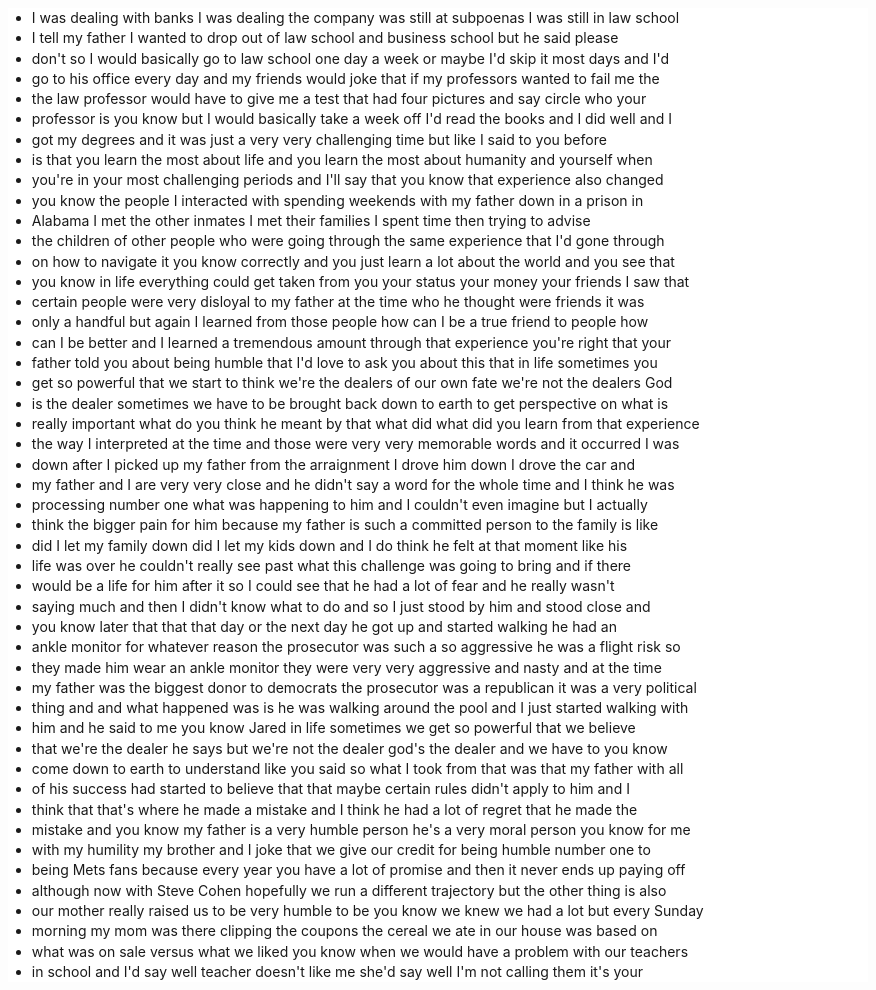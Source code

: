*  I was dealing with banks I was dealing the company was still at subpoenas I was still in law school
*  I tell my father I wanted to drop out of law school and business school but he said please
*  don't so I would basically go to law school one day a week or maybe I'd skip it most days and I'd
*  go to his office every day and my friends would joke that if my professors wanted to fail me the
*  the law professor would have to give me a test that had four pictures and say circle who your
*  professor is you know but I would basically take a week off I'd read the books and I did well and I
*  got my degrees and it was just a very very challenging time but like I said to you before
*  is that you learn the most about life and you learn the most about humanity and yourself when
*  you're in your most challenging periods and I'll say that you know that experience also changed
*  you know the people I interacted with spending weekends with my father down in a prison in
*  Alabama I met the other inmates I met their families I spent time then trying to advise
*  the children of other people who were going through the same experience that I'd gone through
*  on how to navigate it you know correctly and you just learn a lot about the world and you see that
*  you know in life everything could get taken from you your status your money your friends I saw that
*  certain people were very disloyal to my father at the time who he thought were friends it was
*  only a handful but again I learned from those people how can I be a true friend to people how
*  can I be better and I learned a tremendous amount through that experience you're right that your
*  father told you about being humble that I'd love to ask you about this that in life sometimes you
*  get so powerful that we start to think we're the dealers of our own fate we're not the dealers God
*  is the dealer sometimes we have to be brought back down to earth to get perspective on what is
*  really important what do you think he meant by that what did what did you learn from that experience
*  the way I interpreted at the time and those were very very memorable words and it occurred I was
*  down after I picked up my father from the arraignment I drove him down I drove the car and
*  my father and I are very very close and he didn't say a word for the whole time and I think he was
*  processing number one what was happening to him and I couldn't even imagine but I actually
*  think the bigger pain for him because my father is such a committed person to the family is like
*  did I let my family down did I let my kids down and I do think he felt at that moment like his
*  life was over he couldn't really see past what this challenge was going to bring and if there
*  would be a life for him after it so I could see that he had a lot of fear and he really wasn't
*  saying much and then I didn't know what to do and so I just stood by him and stood close and
*  you know later that that that day or the next day he got up and started walking he had an
*  ankle monitor for whatever reason the prosecutor was such a so aggressive he was a flight risk so
*  they made him wear an ankle monitor they were very very aggressive and nasty and at the time
*  my father was the biggest donor to democrats the prosecutor was a republican it was a very political
*  thing and and what happened was is he was walking around the pool and I just started walking with
*  him and he said to me you know Jared in life sometimes we get so powerful that we believe
*  that we're the dealer he says but we're not the dealer god's the dealer and we have to you know
*  come down to earth to understand like you said so what I took from that was that my father with all
*  of his success had started to believe that that maybe certain rules didn't apply to him and I
*  think that that's where he made a mistake and I think he had a lot of regret that he made the
*  mistake and you know my father is a very humble person he's a very moral person you know for me
*  with my humility my brother and I joke that we give our credit for being humble number one to
*  being Mets fans because every year you have a lot of promise and then it never ends up paying off
*  although now with Steve Cohen hopefully we run a different trajectory but the other thing is also
*  our mother really raised us to be very humble to be you know we knew we had a lot but every Sunday
*  morning my mom was there clipping the coupons the cereal we ate in our house was based on
*  what was on sale versus what we liked you know when we would have a problem with our teachers
*  in school and I'd say well teacher doesn't like me she'd say well I'm not calling them it's your